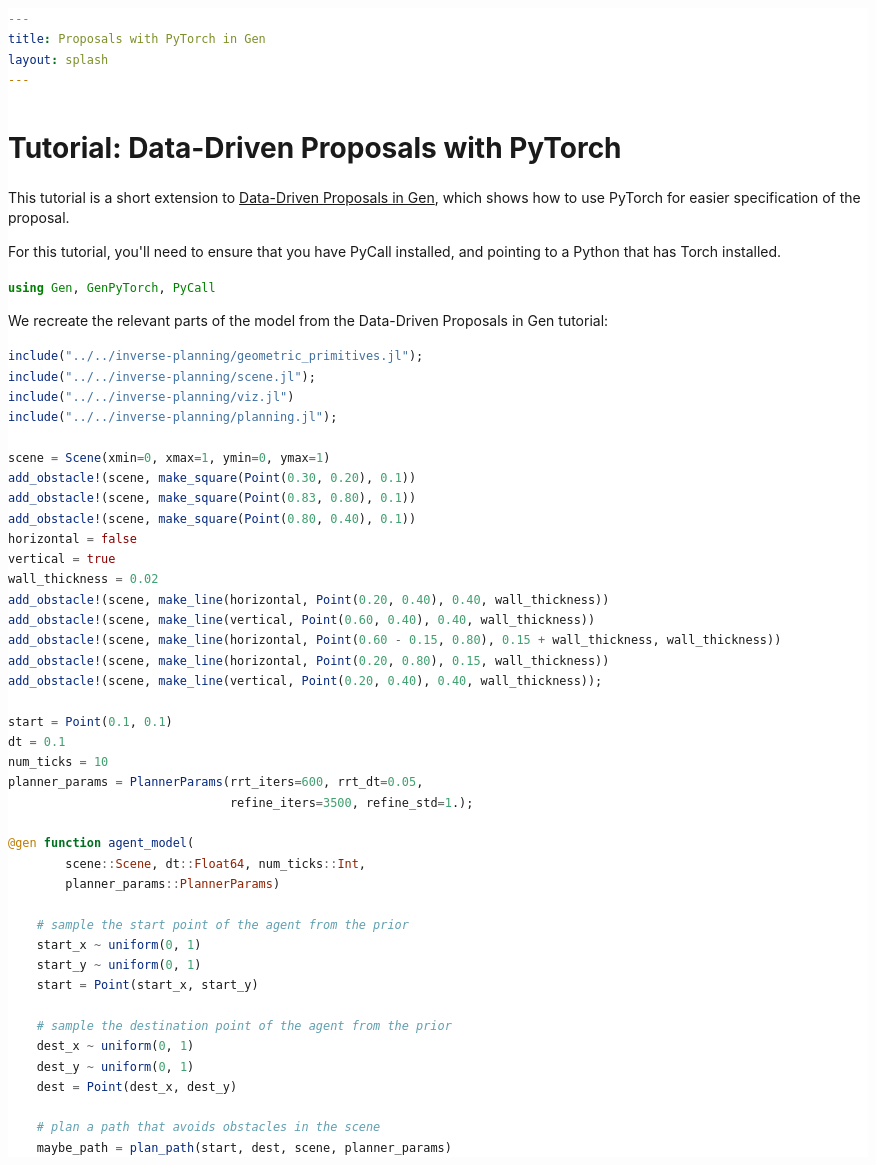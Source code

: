 ```yaml
---
title: Proposals with PyTorch in Gen
layout: splash
---
```


# Tutorial: Data-Driven Proposals with PyTorch

This tutorial is a short extension to [Data-Driven Proposals in Gen](../data-driven-proposals/tutorial), 
which shows how to use PyTorch for easier specification of the proposal.

For this tutorial, you'll need to ensure that you have PyCall installed, and pointing to a Python that has Torch installed.


```julia
using Gen, GenPyTorch, PyCall
```

We recreate the relevant parts of the model from the Data-Driven Proposals in Gen tutorial:


```julia
include("../../inverse-planning/geometric_primitives.jl");
include("../../inverse-planning/scene.jl");
include("../../inverse-planning/viz.jl")
include("../../inverse-planning/planning.jl");

scene = Scene(xmin=0, xmax=1, ymin=0, ymax=1)
add_obstacle!(scene, make_square(Point(0.30, 0.20), 0.1))
add_obstacle!(scene, make_square(Point(0.83, 0.80), 0.1))
add_obstacle!(scene, make_square(Point(0.80, 0.40), 0.1))
horizontal = false
vertical = true
wall_thickness = 0.02
add_obstacle!(scene, make_line(horizontal, Point(0.20, 0.40), 0.40, wall_thickness))
add_obstacle!(scene, make_line(vertical, Point(0.60, 0.40), 0.40, wall_thickness))
add_obstacle!(scene, make_line(horizontal, Point(0.60 - 0.15, 0.80), 0.15 + wall_thickness, wall_thickness))
add_obstacle!(scene, make_line(horizontal, Point(0.20, 0.80), 0.15, wall_thickness))
add_obstacle!(scene, make_line(vertical, Point(0.20, 0.40), 0.40, wall_thickness));

start = Point(0.1, 0.1)
dt = 0.1
num_ticks = 10
planner_params = PlannerParams(rrt_iters=600, rrt_dt=0.05,
                               refine_iters=3500, refine_std=1.);

@gen function agent_model(
        scene::Scene, dt::Float64, num_ticks::Int, 
        planner_params::PlannerParams)

    # sample the start point of the agent from the prior
    start_x ~ uniform(0, 1)
    start_y ~ uniform(0, 1)
    start = Point(start_x, start_y)

    # sample the destination point of the agent from the prior
    dest_x ~ uniform(0, 1)
    dest_y ~ uniform(0, 1)
    dest = Point(dest_x, dest_y)

    # plan a path that avoids obstacles in the scene
    maybe_path = plan_path(start, dest, scene, planner_params)
```